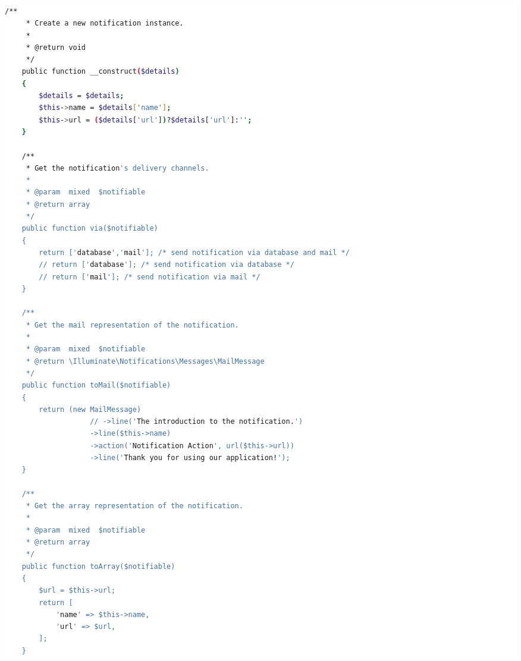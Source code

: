 ```bash
/**
     * Create a new notification instance.
     *
     * @return void
     */
    public function __construct($details)
    {
        $details = $details;
        $this->name = $details['name'];
        $this->url = ($details['url'])?$details['url']:'';
    }

    /**
     * Get the notification's delivery channels.
     *
     * @param  mixed  $notifiable
     * @return array
     */
    public function via($notifiable)
    {
        return ['database','mail']; /* send notification via database and mail */
        // return ['database']; /* send notification via database */
        // return ['mail']; /* send notification via mail */
    }

    /**
     * Get the mail representation of the notification.
     *
     * @param  mixed  $notifiable
     * @return \Illuminate\Notifications\Messages\MailMessage
     */
    public function toMail($notifiable)
    {
        return (new MailMessage)
                    // ->line('The introduction to the notification.')
                    ->line($this->name)
                    ->action('Notification Action', url($this->url))
                    ->line('Thank you for using our application!');
    }

    /**
     * Get the array representation of the notification.
     *
     * @param  mixed  $notifiable
     * @return array
     */
    public function toArray($notifiable)
    {
        $url = $this->url;
        return [
            'name' => $this->name,
            'url' => $url,
        ];
    }
```
